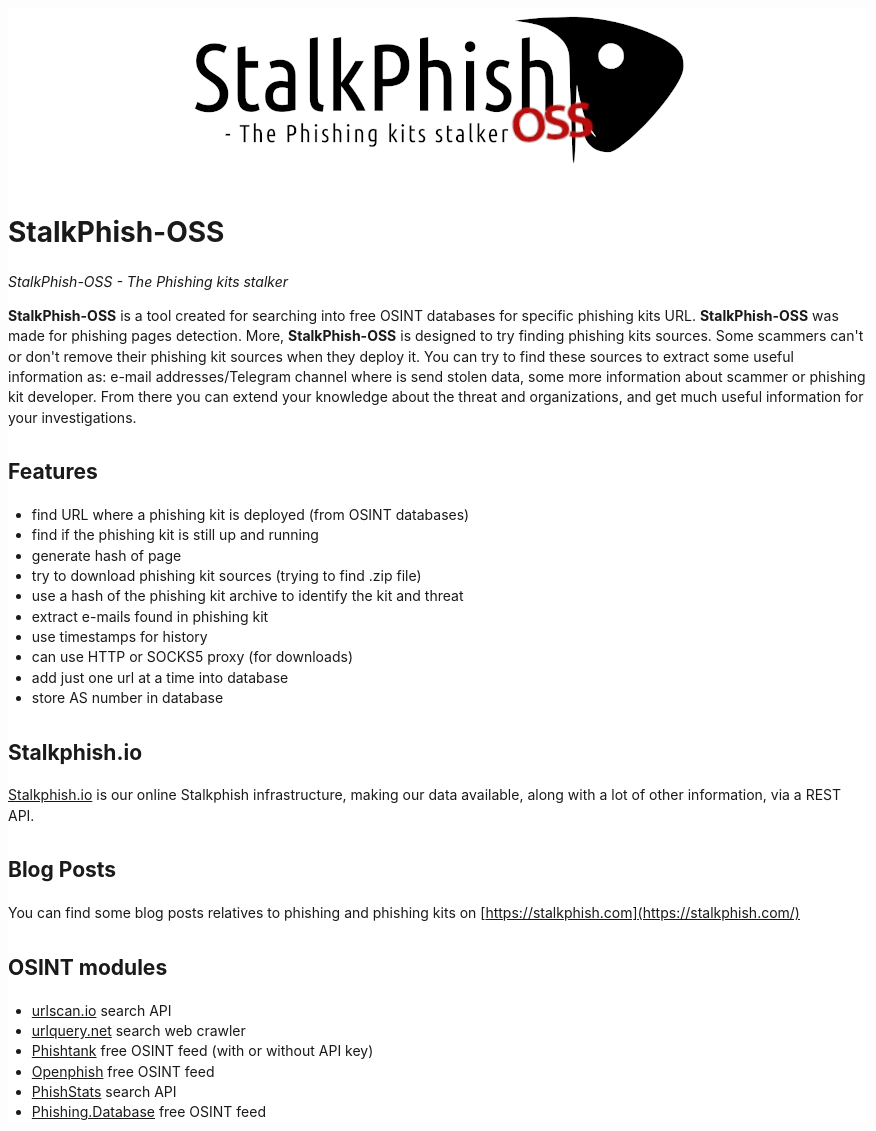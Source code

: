 <p align="center"><img src="https://raw.githubusercontent.com/t4d/StalkPhish-OSS/master/pics/stalkphish-logo.png"></p>

# StalkPhish-OSS
*StalkPhish-OSS - The Phishing kits stalker*

**StalkPhish-OSS** is a tool created for searching into free OSINT databases for specific phishing kits URL. **StalkPhish-OSS** was made for phishing pages detection. More, **StalkPhish-OSS** is designed to try finding phishing kits sources. Some scammers can't or don't remove their phishing kit sources when they deploy it. You can try to find these sources to extract some useful information as: e-mail addresses/Telegram channel where is send stolen data, some more information about scammer or phishing kit developer. From there you can extend your knowledge about the threat and organizations, and get much useful information for your investigations.

## Features
- find URL where a phishing kit is deployed (from OSINT databases)
- find if the phishing kit is still up and running
- generate hash of page
- try to download phishing kit sources (trying to find .zip file)
- use a hash of the phishing kit archive to identify the kit and threat
- extract e-mails found in phishing kit
- use timestamps for history
- can use HTTP or SOCKS5 proxy (for downloads)
- add just one url at a time into database
- store AS number in database

## Stalkphish.io
[Stalkphish.io](https://stalkphish.io/) is our online Stalkphish infrastructure, making our data available, along with a lot of other information, via a REST API. 

## Blog Posts
You can find some blog posts relatives to phishing and phishing kits on [https://stalkphish.com](https://stalkphish.com/)

## OSINT modules
* [urlscan.io](https://urlscan.io/about-api/) search API
* [urlquery.net](https://urlquery.net/search) search web crawler
* [Phishtank](https://www.phishtank.com/developer_info.php) free OSINT feed (with or without API key)
* [Openphish](https://openphish.com/phishing_feeds.html) free OSINT feed
* [PhishStats](https://phishstats.info/) search API
* [Phishing.Database](https://github.com/mitchellkrogza/Phishing.Database) free OSINT feed
